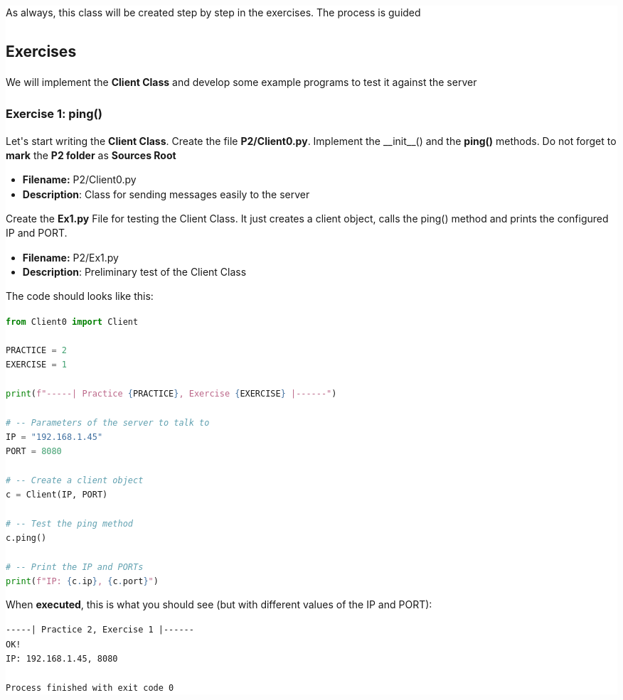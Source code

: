 As always, this class will be created step by step in the exercises. The process is guided

## Exercises

We will implement the **Client Class** and develop some example programs to test it against the server

### Exercise 1: ping()

Let's start writing the **Client Class**. Create the file **P2/Client0.py**. Implement the \_\_init\_\_() and the **ping()** methods. Do not forget to **mark** the **P2 folder** as **Sources Root**

* **Filename:** P2/Client0.py
* **Description**: Class for sending messages easily to the server

Create the **Ex1.py** File for testing the Client Class. It just creates a client object, calls the ping() method and prints the configured IP and PORT.

* **Filename:** P2/Ex1.py
* **Description**: Preliminary test of the Client Class

The code should looks like this:

```python
from Client0 import Client

PRACTICE = 2
EXERCISE = 1

print(f"-----| Practice {PRACTICE}, Exercise {EXERCISE} |------")

# -- Parameters of the server to talk to
IP = "192.168.1.45"
PORT = 8080

# -- Create a client object
c = Client(IP, PORT)

# -- Test the ping method
c.ping()

# -- Print the IP and PORTs
print(f"IP: {c.ip}, {c.port}")
```

When **executed**, this is what you should see (but with different values of the IP and PORT):

```
-----| Practice 2, Exercise 1 |------
OK!
IP: 192.168.1.45, 8080

Process finished with exit code 0
```
